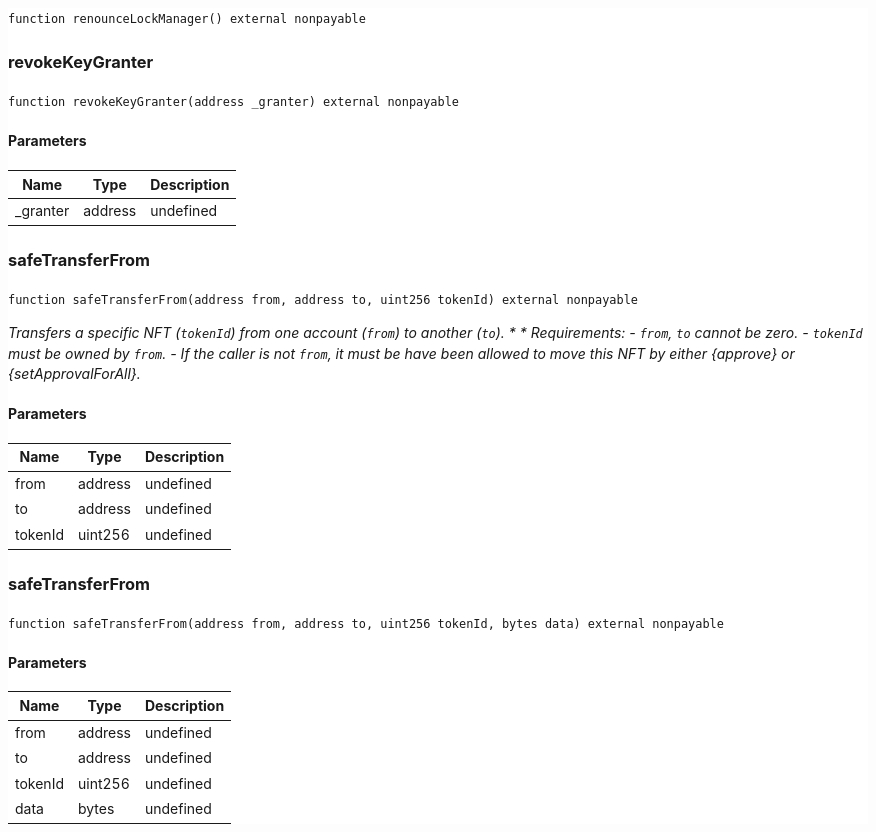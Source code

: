 ```solidity
function renounceLockManager() external nonpayable
```






### revokeKeyGranter

```solidity
function revokeKeyGranter(address _granter) external nonpayable
```





#### Parameters

| Name | Type | Description |
|---|---|---|
| _granter | address | undefined |

### safeTransferFrom

```solidity
function safeTransferFrom(address from, address to, uint256 tokenId) external nonpayable
```



*Transfers a specific NFT (`tokenId`) from one account (`from`) to another (`to`).     *     * Requirements: - `from`, `to` cannot be zero. - `tokenId` must be owned by `from`. - If the caller is not `from`, it must be have been allowed to move this NFT by either {approve} or {setApprovalForAll}.*

#### Parameters

| Name | Type | Description |
|---|---|---|
| from | address | undefined |
| to | address | undefined |
| tokenId | uint256 | undefined |

### safeTransferFrom

```solidity
function safeTransferFrom(address from, address to, uint256 tokenId, bytes data) external nonpayable
```





#### Parameters

| Name | Type | Description |
|---|---|---|
| from | address | undefined |
| to | address | undefined |
| tokenId | uint256 | undefined |
| data | bytes | undefined |
